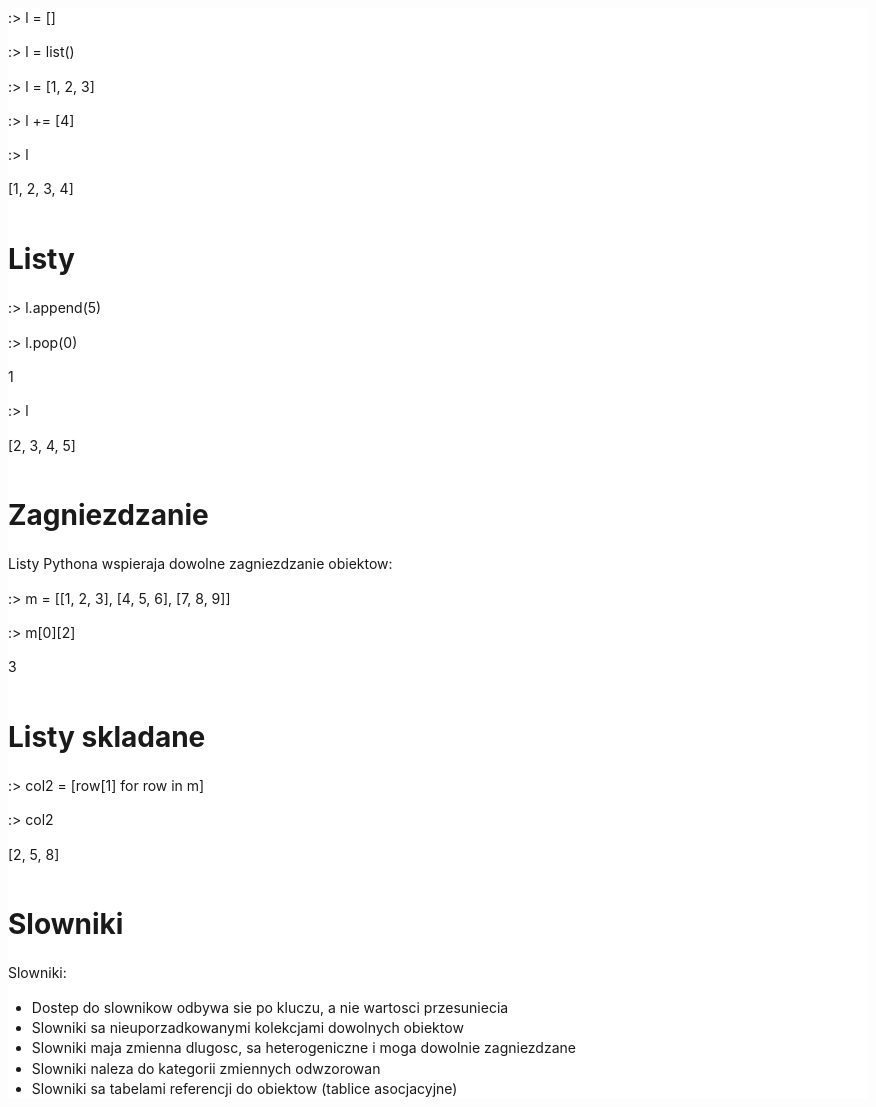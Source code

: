 :> l = []

:> l = list()

:> l = [1, 2, 3]

:> l += [4]

:> l

[1, 2, 3, 4]


# Listy

:> l.append(5)

:> l.pop(0)

1

:> l

[2, 3, 4, 5]


# Zagniezdzanie

Listy Pythona wspieraja dowolne zagniezdzanie obiektow:

:> m = [[1, 2, 3], [4, 5, 6], [7, 8, 9]]

:> m[0][2]

3


# Listy skladane

:> col2 = [row[1] for row in m]

:> col2

[2, 5, 8]


# Slowniki

Slowniki:

-  Dostep do slownikow odbywa sie po kluczu, a nie wartosci przesuniecia
-  Slowniki sa nieuporzadkowanymi kolekcjami dowolnych obiektow
-  Slowniki maja zmienna dlugosc, sa heterogeniczne i moga dowolnie zagniezdzane
-  Slowniki naleza do kategorii zmiennych odwzorowan
-  Slowniki sa tabelami referencji do obiektow (tablice asocjacyjne)


